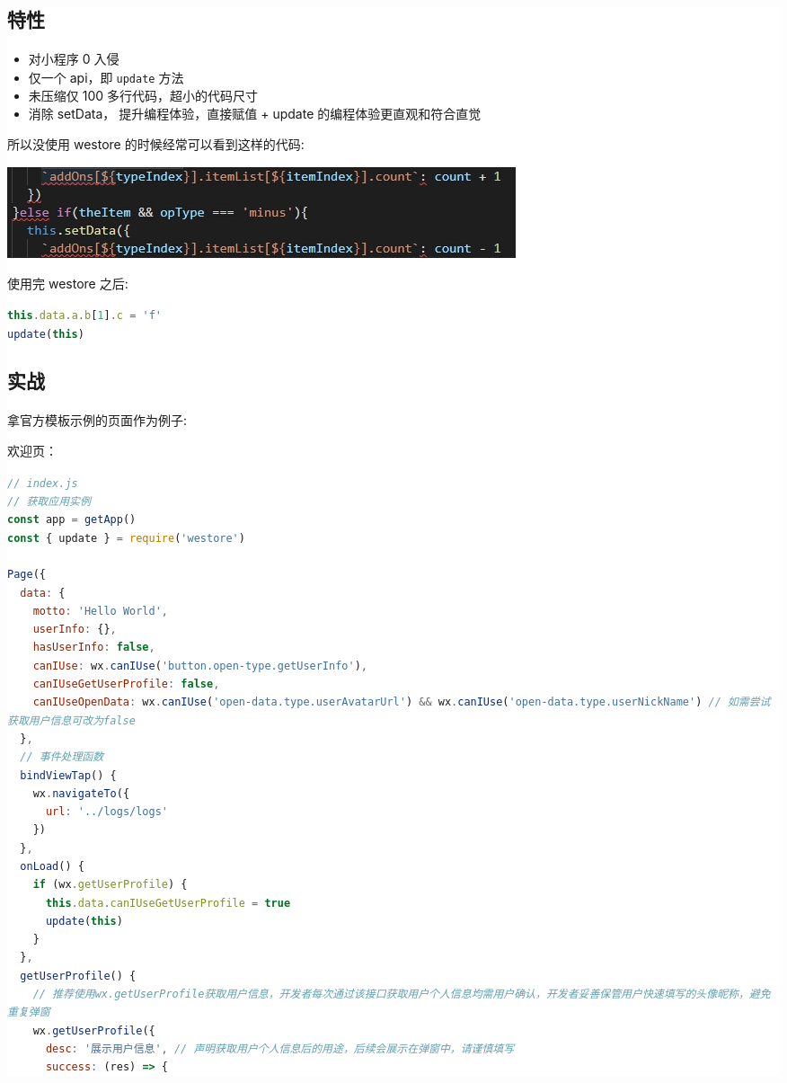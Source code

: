 ```js

```

## 特性

* 对小程序 0 入侵
* 仅一个 api，即 `update` 方法
* 未压缩仅 100 多行代码，超小的代码尺寸
* 消除 setData， 提升编程体验，直接赋值 + update 的编程体验更直观和符合直觉

所以没使用 westore 的时候经常可以看到这样的代码:

![not-westore](./not-westore.png)

使用完 westore 之后:

```js
this.data.a.b[1].c = 'f'
update(this)
```

## 实战

拿官方模板示例的页面作为例子:

欢迎页：

```js
// index.js
// 获取应用实例
const app = getApp()
const { update } = require('westore')

Page({
  data: {
    motto: 'Hello World',
    userInfo: {},
    hasUserInfo: false,
    canIUse: wx.canIUse('button.open-type.getUserInfo'),
    canIUseGetUserProfile: false,
    canIUseOpenData: wx.canIUse('open-data.type.userAvatarUrl') && wx.canIUse('open-data.type.userNickName') // 如需尝试获取用户信息可改为false 
  },
  // 事件处理函数
  bindViewTap() {
    wx.navigateTo({
      url: '../logs/logs'
    })
  },
  onLoad() {
    if (wx.getUserProfile) {
      this.data.canIUseGetUserProfile = true
      update(this)
    }
  },
  getUserProfile() {
    // 推荐使用wx.getUserProfile获取用户信息，开发者每次通过该接口获取用户个人信息均需用户确认，开发者妥善保管用户快速填写的头像昵称，避免重复弹窗
    wx.getUserProfile({
      desc: '展示用户信息', // 声明获取用户个人信息后的用途，后续会展示在弹窗中，请谨慎填写
      success: (res) => {
```